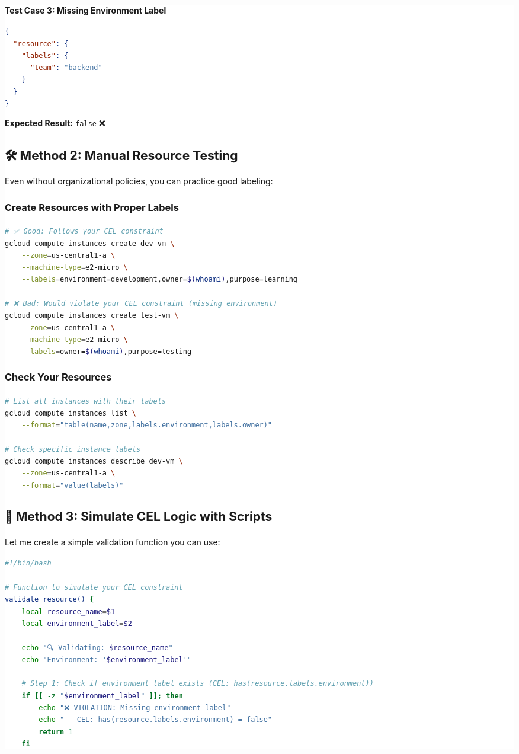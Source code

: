 **Test Case 3: Missing Environment Label**
```json
{
  "resource": {
    "labels": {
      "team": "backend"
    }
  }
}
```
**Expected Result:** `false` ❌

## 🛠️ Method 2: Manual Resource Testing

Even without organizational policies, you can practice good labeling:

### Create Resources with Proper Labels
```bash
# ✅ Good: Follows your CEL constraint
gcloud compute instances create dev-vm \
    --zone=us-central1-a \
    --machine-type=e2-micro \
    --labels=environment=development,owner=$(whoami),purpose=learning

# ❌ Bad: Would violate your CEL constraint (missing environment)
gcloud compute instances create test-vm \
    --zone=us-central1-a \
    --machine-type=e2-micro \
    --labels=owner=$(whoami),purpose=testing
```

### Check Your Resources
```bash
# List all instances with their labels
gcloud compute instances list \
    --format="table(name,zone,labels.environment,labels.owner)"

# Check specific instance labels
gcloud compute instances describe dev-vm \
    --zone=us-central1-a \
    --format="value(labels)"
```

## 📝 Method 3: Simulate CEL Logic with Scripts

Let me create a simple validation function you can use:

```bash
#!/bin/bash

# Function to simulate your CEL constraint
validate_resource() {
    local resource_name=$1
    local environment_label=$2
    
    echo "🔍 Validating: $resource_name"
    echo "Environment: '$environment_label'"
    
    # Step 1: Check if environment label exists (CEL: has(resource.labels.environment))
    if [[ -z "$environment_label" ]]; then
        echo "❌ VIOLATION: Missing environment label"
        echo "   CEL: has(resource.labels.environment) = false"
        return 1
    fi
```